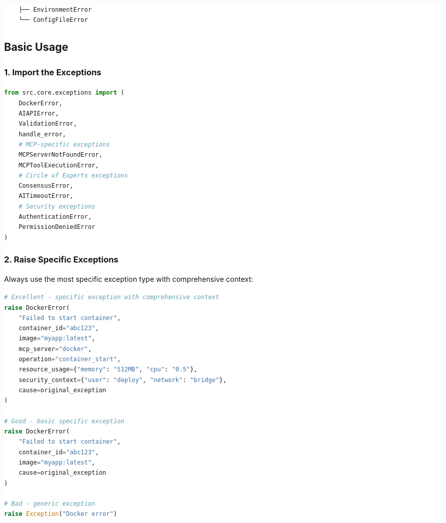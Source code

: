 ```
    ├── EnvironmentError
    └── ConfigFileError
```

## Basic Usage

### 1. Import the Exceptions

```python
from src.core.exceptions import (
    DockerError,
    AIAPIError,
    ValidationError,
    handle_error,
    # MCP-specific exceptions
    MCPServerNotFoundError,
    MCPToolExecutionError,
    # Circle of Experts exceptions
    ConsensusError,
    AITimeoutError,
    # Security exceptions
    AuthenticationError,
    PermissionDeniedError
)
```

### 2. Raise Specific Exceptions

Always use the most specific exception type with comprehensive context:

```python
# Excellent - specific exception with comprehensive context
raise DockerError(
    "Failed to start container",
    container_id="abc123",
    image="myapp:latest",
    mcp_server="docker",
    operation="container_start",
    resource_usage={"memory": "512MB", "cpu": "0.5"},
    security_context={"user": "deploy", "network": "bridge"},
    cause=original_exception
)

# Good - basic specific exception
raise DockerError(
    "Failed to start container",
    container_id="abc123",
    image="myapp:latest",
    cause=original_exception
)

# Bad - generic exception
raise Exception("Docker error")
```
